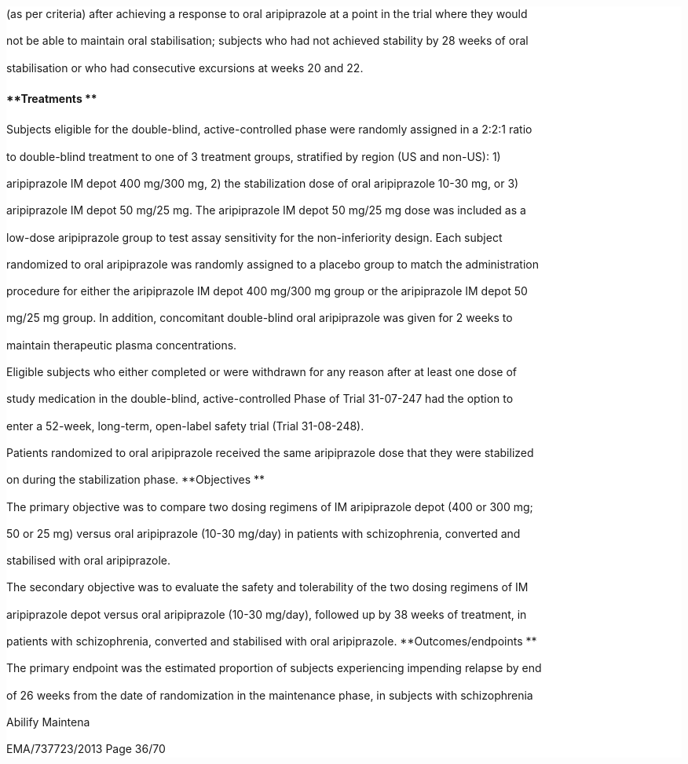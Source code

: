 (as per criteria) after achieving a response to oral aripiprazole at a point in the trial where they would

not be able to maintain oral stabilisation; subjects who had not achieved stability by 28 weeks of oral

stabilisation or who had consecutive excursions at weeks 20 and 22.
#### **Treatments **

Subjects eligible for the double-blind, active-controlled phase were randomly assigned in a 2:2:1 ratio

to double-blind treatment to one of 3 treatment groups, stratified by region (US and non-US): 1)

aripiprazole IM depot 400 mg/300 mg, 2) the stabilization dose of oral aripiprazole 10-30 mg, or 3)

aripiprazole IM depot 50 mg/25 mg. The aripiprazole IM depot 50 mg/25 mg dose was included as a

low-dose aripiprazole group to test assay sensitivity for the non-inferiority design. Each subject

randomized to oral aripiprazole was randomly assigned to a placebo group to match the administration

procedure for either the aripiprazole IM depot 400 mg/300 mg group or the aripiprazole IM depot 50

mg/25 mg group. In addition, concomitant double-blind oral aripiprazole was given for 2 weeks to

maintain therapeutic plasma concentrations.

Eligible subjects who either completed or were withdrawn for any reason after at least one dose of

study medication in the double-blind, active-controlled Phase of Trial 31-07-247 had the option to

enter a 52-week, long-term, open-label safety trial (Trial 31-08-248).

Patients randomized to oral aripiprazole received the same aripiprazole dose that they were stabilized

on during the stabilization phase. **Objectives **

The primary objective was to compare two dosing regimens of IM aripiprazole depot (400 or 300 mg;

50 or 25 mg) versus oral aripiprazole (10-30 mg/day) in patients with schizophrenia, converted and

stabilised with oral aripiprazole.

The secondary objective was to evaluate the safety and tolerability of the two dosing regimens of IM

aripiprazole depot versus oral aripiprazole (10-30 mg/day), followed up by 38 weeks of treatment, in

patients with schizophrenia, converted and stabilised with oral aripiprazole. **Outcomes/endpoints **

The primary endpoint was the estimated proportion of subjects experiencing impending relapse by end

of 26 weeks from the date of randomization in the maintenance phase, in subjects with schizophrenia

Abilify Maintena

EMA/737723/2013 Page 36/70
